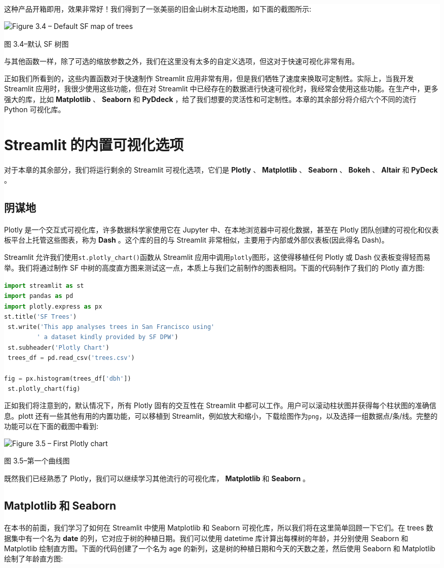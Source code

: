 这种产品开箱即用，效果非常好！我们得到了一张美丽的旧金山树木互动地图，如下面的截图所示:

![Figure 3.4 – Default SF map of trees
](img/B16864_03_04.jpg)

图 3.4–默认 SF 树图

与其他函数一样，除了可选的缩放参数之外，我们在这里没有太多的自定义选项，但这对于快速可视化非常有用。

正如我们所看到的，这些内置函数对于快速制作 Streamlit 应用非常有用，但是我们牺牲了速度来换取可定制性。实际上，当我开发 Streamlit 应用时，我很少使用这些功能，但在对 Streamlit 中已经存在的数据进行快速可视化时，我经常会使用这些功能。在生产中，更多强大的库，比如 **Matplotlib** 、 **Seaborn** 和 **PyDdeck** ，给了我们想要的灵活性和可定制性。本章的其余部分将介绍六个不同的流行 Python 可视化库。

# Streamlit 的内置可视化选项

对于本章的其余部分，我们将运行剩余的 Streamlit 可视化选项，它们是 **Plotly** 、 **Matplotlib** 、 **Seaborn** 、 **Bokeh** 、 **Altair** 和 **PyDeck** 。

## 阴谋地

Plotly 是一个交互式可视化库，许多数据科学家使用它在 Jupyter 中、在本地浏览器中可视化数据，甚至在 Plotly 团队创建的可视化和仪表板平台上托管这些图表，称为 **Dash** 。这个库的目的与 Streamlit 非常相似，主要用于内部或外部仪表板(因此得名 Dash)。

Streamlit 允许我们使用`st.plotly_chart()`函数从 Streamlit 应用中调用`plotly`图形，这使得移植任何 Plotly 或 Dash 仪表板变得轻而易举。我们将通过制作 SF 中树的高度直方图来测试这一点，本质上与我们之前制作的图表相同。下面的代码制作了我们的 Plotly 直方图:

```py
import streamlit as st
import pandas as pd
import plotly.express as px
st.title('SF Trees')
 st.write('This app analyses trees in San Francisco using'
         ' a dataset kindly provided by SF DPW')
 st.subheader('Plotly Chart')
 trees_df = pd.read_csv('trees.csv')

fig = px.histogram(trees_df['dbh'])
 st.plotly_chart(fig)
```

正如我们将注意到的，默认情况下，所有 Plotly 固有的交互性在 Streamlit 中都可以工作。用户可以滚动柱状图并获得每个柱状图的准确信息。plott 还有一些其他有用的内置功能，可以移植到 Streamlit，例如放大和缩小，下载绘图作为`png`，以及选择一组数据点/条/线。完整的功能可以在下面的截图中看到:

![Figure 3.5 – First Plotly chart 
](img/B16864_03_05.jpg)

图 3.5–第一个曲线图

既然我们已经熟悉了 Plotly，我们可以继续学习其他流行的可视化库， **Matplotlib** 和 **Seaborn** 。

## Matplotlib 和 Seaborn

在本书的前面，我们学习了如何在 Streamlit 中使用 Matplotlib 和 Seaborn 可视化库，所以我们将在这里简单回顾一下它们。在 trees 数据集中有一个名为 **date** 的列，它对应于树的种植日期。我们可以使用 datetime 库计算出每棵树的年龄，并分别使用 Seaborn 和 Matplotlib 绘制直方图。下面的代码创建了一个名为 age 的新列，这是树的种植日期和今天的天数之差，然后使用 Seaborn 和 Matplotlib 绘制了年龄直方图:

